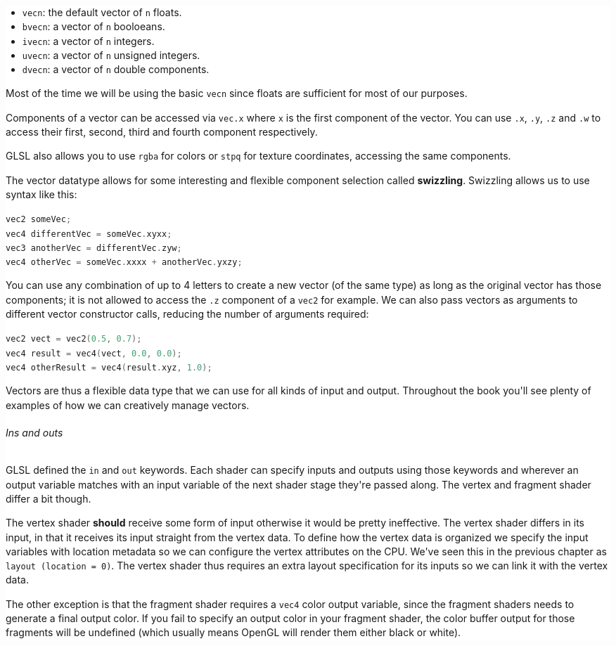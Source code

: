 - `vecn`: the default vector of `n` floats.
- `bvecn`: a vector of `n` booloeans.
- `ivecn`: a vector of `n` integers.
- `uvecn`: a vector of `n` unsigned integers.
- `dvecn`: a vector of `n` double components.

Most of the time we will be using the basic `vecn` since floats are sufficient for most of our purposes.

Components of a vector can be accessed via `vec.x` where `x` is the first component of the vector. You can use `.x`, `.y`, `.z` and `.w` to access their first, second, third and fourth component respectively. 

GLSL also allows you to use `rgba` for colors or `stpq` for texture coordinates, accessing the same components. 

The vector datatype allows for some interesting and flexible component selection called **swizzling**. Swizzling allows us to use syntax like this: 

```c++
vec2 someVec;
vec4 differentVec = someVec.xyxx;
vec3 anotherVec = differentVec.zyw;
vec4 otherVec = someVec.xxxx + anotherVec.yxzy;
```

You can use any combination of up to 4 letters to create a new vector (of the same type) as long as the original vector has those components; it is not allowed to access the `.z` component of a `vec2` for example. We can also pass vectors as arguments to different vector constructor calls, reducing the number of arguments required:  

```c++
vec2 vect = vec2(0.5, 0.7);
vec4 result = vec4(vect, 0.0, 0.0);
vec4 otherResult = vec4(result.xyz, 1.0);
```

Vectors are thus a flexible data type that we can use for all kinds of input and output. Throughout the book you'll see plenty of examples of how we can creatively manage vectors.  

###### Ins and outs

GLSL defined the `in` and `out` keywords. Each shader can specify inputs and outputs using those keywords and wherever an output variable matches with an input variable of the next shader stage they're passed along. The vertex and fragment shader differ a bit though.

The vertex shader **should** receive some form of input otherwise it would be pretty ineffective. The vertex shader differs in its input, in that it receives its input straight from the vertex data. To define how the vertex data is organized we specify the input variables with location metadata so we can configure the vertex attributes on the CPU. We've seen this in the previous chapter as `layout (location = 0)`. The vertex shader thus requires an extra layout specification for its inputs so we can link it with the vertex data. 

The other exception is that the fragment shader requires a `vec4` color output variable, since the fragment shaders needs to generate a final output color. If you fail to specify an output color in your fragment shader, the color buffer output for those fragments will be undefined (which usually means OpenGL will render them either black or white). 
